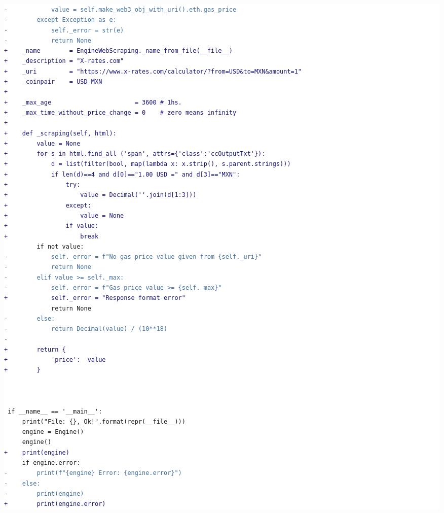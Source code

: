 ```diff
-            value = self.make_web3_obj_with_uri().eth.gas_price
-        except Exception as e:
-            self._error = str(e)
-            return None
+    _name        = EngineWebScraping._name_from_file(__file__)
+    _description = "X-rates.com"
+    _uri         = "https://www.x-rates.com/calculator/?from=USD&to=MXN&amount=1"
+    _coinpair    = USD_MXN
+
+    _max_age                       = 3600 # 1hs.
+    _max_time_without_price_change = 0    # zero means infinity
+
+    def _scraping(self, html):
+        value = None
+        for s in html.find_all ('span', attrs={'class':'ccOutputTxt'}):
+            d = list(filter(bool, map(lambda x: x.strip(), s.parent.strings)))
+            if len(d)==4 and d[0]=="1.00 USD =" and d[3]=="MXN":
+                try:
+                    value = Decimal(''.join(d[1:3]))
+                except:
+                    value = None
+                if value:
+                    break
         if not value:
-            self._error = f"No gas price value given from {self._uri}"
-            return None
-        elif value >= self._max:
-            self._error = f"Gas price value >= {self._max}"
+            self._error = "Response format error"
             return None
-        else:
-            return Decimal(value) / (10**18)
-
+        return {
+            'price':  value
+        }
 
 
 
 if __name__ == '__main__':
     print("File: {}, Ok!".format(repr(__file__)))
     engine = Engine()
     engine()
+    print(engine)
     if engine.error:
-        print(f"{engine} Error: {engine.error}")
-    else:
-        print(engine)
+        print(engine.error)
```
